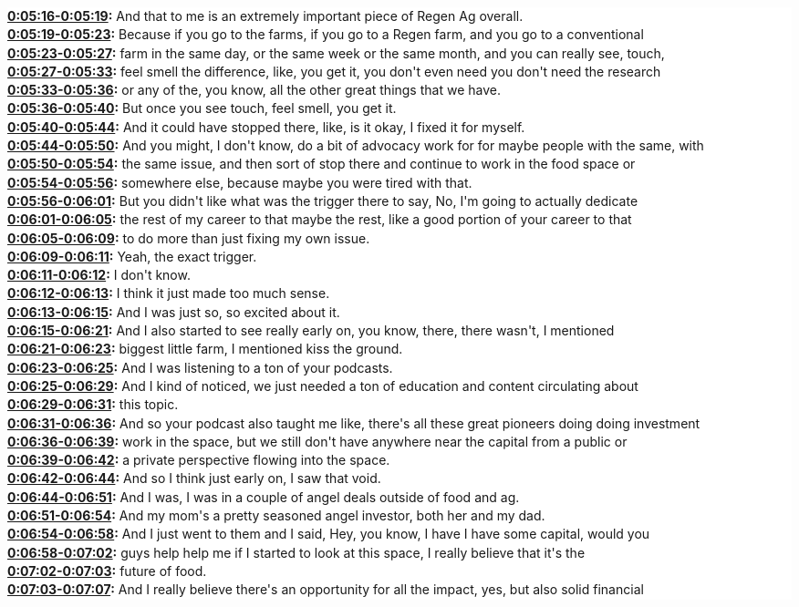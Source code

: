 **[0:05:16-0:05:19](https://investinginregenerativeagriculture.com/anthony-corsaro#t=0:05:16):**  And that to me is an extremely important piece of Regen Ag overall.  
**[0:05:19-0:05:23](https://investinginregenerativeagriculture.com/anthony-corsaro#t=0:05:19):**  Because if you go to the farms, if you go to a Regen farm, and you go to a conventional  
**[0:05:23-0:05:27](https://investinginregenerativeagriculture.com/anthony-corsaro#t=0:05:23):**  farm in the same day, or the same week or the same month, and you can really see, touch,  
**[0:05:27-0:05:33](https://investinginregenerativeagriculture.com/anthony-corsaro#t=0:05:27):**  feel smell the difference, like, you get it, you don't even need you don't need the research  
**[0:05:33-0:05:36](https://investinginregenerativeagriculture.com/anthony-corsaro#t=0:05:33):**  or any of the, you know, all the other great things that we have.  
**[0:05:36-0:05:40](https://investinginregenerativeagriculture.com/anthony-corsaro#t=0:05:36):**  But once you see touch, feel smell, you get it.  
**[0:05:40-0:05:44](https://investinginregenerativeagriculture.com/anthony-corsaro#t=0:05:40):**  And it could have stopped there, like, is it okay, I fixed it for myself.  
**[0:05:44-0:05:50](https://investinginregenerativeagriculture.com/anthony-corsaro#t=0:05:44):**  And you might, I don't know, do a bit of advocacy work for for maybe people with the same, with  
**[0:05:50-0:05:54](https://investinginregenerativeagriculture.com/anthony-corsaro#t=0:05:50):**  the same issue, and then sort of stop there and continue to work in the food space or  
**[0:05:54-0:05:56](https://investinginregenerativeagriculture.com/anthony-corsaro#t=0:05:54):**  somewhere else, because maybe you were tired with that.  
**[0:05:56-0:06:01](https://investinginregenerativeagriculture.com/anthony-corsaro#t=0:05:56):**  But you didn't like what was the trigger there to say, No, I'm going to actually dedicate  
**[0:06:01-0:06:05](https://investinginregenerativeagriculture.com/anthony-corsaro#t=0:06:01):**  the rest of my career to that maybe the rest, like a good portion of your career to that  
**[0:06:05-0:06:09](https://investinginregenerativeagriculture.com/anthony-corsaro#t=0:06:05):**  to do more than just fixing my own issue.  
**[0:06:09-0:06:11](https://investinginregenerativeagriculture.com/anthony-corsaro#t=0:06:09):**  Yeah, the exact trigger.  
**[0:06:11-0:06:12](https://investinginregenerativeagriculture.com/anthony-corsaro#t=0:06:11):**  I don't know.  
**[0:06:12-0:06:13](https://investinginregenerativeagriculture.com/anthony-corsaro#t=0:06:12):**  I think it just made too much sense.  
**[0:06:13-0:06:15](https://investinginregenerativeagriculture.com/anthony-corsaro#t=0:06:13):**  And I was just so, so excited about it.  
**[0:06:15-0:06:21](https://investinginregenerativeagriculture.com/anthony-corsaro#t=0:06:15):**  And I also started to see really early on, you know, there, there wasn't, I mentioned  
**[0:06:21-0:06:23](https://investinginregenerativeagriculture.com/anthony-corsaro#t=0:06:21):**  biggest little farm, I mentioned kiss the ground.  
**[0:06:23-0:06:25](https://investinginregenerativeagriculture.com/anthony-corsaro#t=0:06:23):**  And I was listening to a ton of your podcasts.  
**[0:06:25-0:06:29](https://investinginregenerativeagriculture.com/anthony-corsaro#t=0:06:25):**  And I kind of noticed, we just needed a ton of education and content circulating about  
**[0:06:29-0:06:31](https://investinginregenerativeagriculture.com/anthony-corsaro#t=0:06:29):**  this topic.  
**[0:06:31-0:06:36](https://investinginregenerativeagriculture.com/anthony-corsaro#t=0:06:31):**  And so your podcast also taught me like, there's all these great pioneers doing doing investment  
**[0:06:36-0:06:39](https://investinginregenerativeagriculture.com/anthony-corsaro#t=0:06:36):**  work in the space, but we still don't have anywhere near the capital from a public or  
**[0:06:39-0:06:42](https://investinginregenerativeagriculture.com/anthony-corsaro#t=0:06:39):**  a private perspective flowing into the space.  
**[0:06:42-0:06:44](https://investinginregenerativeagriculture.com/anthony-corsaro#t=0:06:42):**  And so I think just early on, I saw that void.  
**[0:06:44-0:06:51](https://investinginregenerativeagriculture.com/anthony-corsaro#t=0:06:44):**  And I was, I was in a couple of angel deals outside of food and ag.  
**[0:06:51-0:06:54](https://investinginregenerativeagriculture.com/anthony-corsaro#t=0:06:51):**  And my mom's a pretty seasoned angel investor, both her and my dad.  
**[0:06:54-0:06:58](https://investinginregenerativeagriculture.com/anthony-corsaro#t=0:06:54):**  And I just went to them and I said, Hey, you know, I have I have some capital, would you  
**[0:06:58-0:07:02](https://investinginregenerativeagriculture.com/anthony-corsaro#t=0:06:58):**  guys help help me if I started to look at this space, I really believe that it's the  
**[0:07:02-0:07:03](https://investinginregenerativeagriculture.com/anthony-corsaro#t=0:07:02):**  future of food.  
**[0:07:03-0:07:07](https://investinginregenerativeagriculture.com/anthony-corsaro#t=0:07:03):**  And I really believe there's an opportunity for all the impact, yes, but also solid financial  